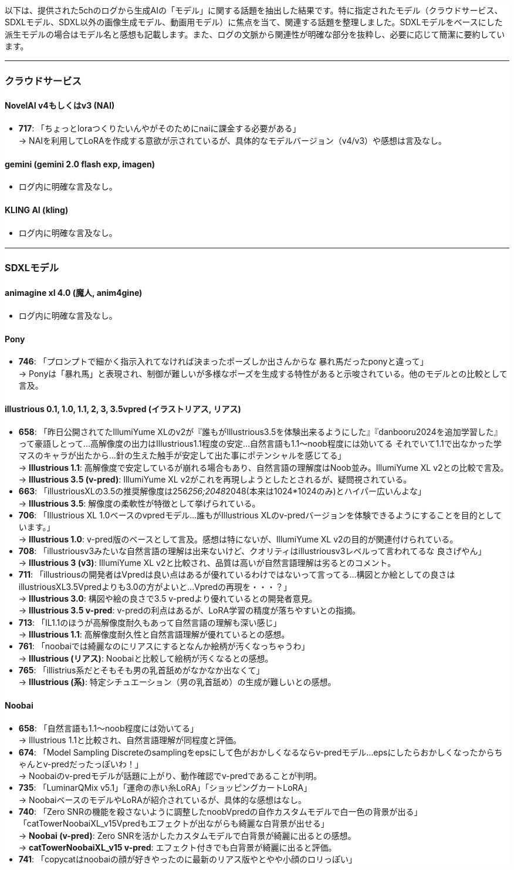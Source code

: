 以下は、提供された5chのログから生成AIの「モデル」に関する話題を抽出した結果です。特に指定されたモデル（クラウドサービス、SDXLモデル、SDXL以外の画像生成モデル、動画用モデル）に焦点を当て、関連する話題を整理しました。SDXLモデルをベースにした派生モデルの場合はモデル名と感想も記載します。また、ログの文脈から関連性が明確な部分を抜粋し、必要に応じて簡潔に要約しています。

---

### クラウドサービス
#### NovelAI v4もしくはv3 (NAI)
- **717**: 「ちょっとloraつくりたいんやがそのためにnaiに課金する必要がある」  
  → NAIを利用してLoRAを作成する意欲が示されているが、具体的なモデルバージョン（v4/v3）や感想は言及なし。

#### gemini (gemini 2.0 flash exp, imagen)
- ログ内に明確な言及なし。

#### KLING AI (kling)
- ログ内に明確な言及なし。

---

### SDXLモデル
#### animagine xl 4.0 (魔人, anim4gine)
- ログ内に明確な言及なし。

#### Pony
- **746**: 「プロンプトで細かく指示入れてなければ決まったポーズしか出さんからな 暴れ馬だったponyと違って」  
  → Ponyは「暴れ馬」と表現され、制御が難しいが多様なポーズを生成する特性があると示唆されている。他のモデルとの比較として言及。

#### illustrious 0.1, 1.0, 1.1, 2, 3, 3.5vpred (イラストリアス, リアス)
- **658**: 「昨日公開されてたIllumiYume XLのv2が『誰もがIllustrious3.5を体験出来るようにした』『danbooru2024を追加学習した』って豪語しとって…高解像度の出力はIllustrious1.1程度の安定…自然言語も1.1〜noob程度には効いてる それでいて1.1で出なかった学マスのキャラが出たから…針の生えた触手が安定して出た事にポテンシャルを感じてる」  
  → **Illustrious 1.1**: 高解像度で安定しているが崩れる場合もあり、自然言語の理解度はNoob並み。IllumiYume XL v2との比較で言及。  
  → **Illustrious 3.5 (v-pred)**: IllumiYume XL v2がこれを再現しようとしたとされるが、疑問視されている。
- **663**: 「illustriousXLの3.5の推奨解像度は256*256;2048*2048(本来は1024*1024のみ)とハイパー広いんよな」  
  → **Illustrious 3.5**: 解像度の柔軟性が特徴として挙げられている。
- **706**: 「Illustrious XL 1.0ベースのvpredモデル…誰もがIllustrious XLのv-predバージョンを体験できるようにすることを目的としています。」  
  → **Illustrious 1.0**: v-pred版のベースとして言及。感想は特にないが、IllumiYume XL v2の目的が関連付けられている。
- **708**: 「illustriousv3みたいな自然言語の理解は出来ないけど、クオリティはillustriousv3レベルって言われてるな 良さげやん」  
  → **Illustrious 3 (v3)**: IllumiYume XL v2と比較され、品質は高いが自然言語理解は劣るとのコメント。
- **711**: 「illustriousの開発者はVpredは良い点はあるが優れているわけではないって言ってる…構図とか絵としての良さはillustriousXL3.5Vpredよりも3.0の方がよいと…Vpredの再現を・・・？」  
  → **Illustrious 3.0**: 構図や絵の良さで3.5 v-predより優れているとの開発者意見。  
  → **Illustrious 3.5 v-pred**: v-predの利点はあるが、LoRA学習の精度が落ちやすいとの指摘。
- **713**: 「IL1.1のほうが高解像度耐久もあって自然言語の理解も深い感じ」  
  → **Illustrious 1.1**: 高解像度耐久性と自然言語理解が優れているとの感想。
- **761**: 「noobaiでは綺麗なのにリアスにするとなんか絵柄が汚くなっちゃうわ」  
  → **Illustrious (リアス)**: Noobaiと比較して絵柄が汚くなるとの感想。
- **765**: 「illistrius系だとそもそも男の乳首舐めがなかなか出なくて」  
  → **Illustrious (系)**: 特定シチュエーション（男の乳首舐め）の生成が難しいとの感想。

#### Noobai
- **658**: 「自然言語も1.1〜noob程度には効いてる」  
  → Illustrious 1.1と比較され、自然言語理解が同程度と評価。
- **674**: 「Model Sampling Discreteのsamplingをepsにして色がおかしくなるならv-predモデル…epsにしたらおかしくなったからちゃんとv-predだったっぽいわ！」  
  → Noobaiのv-predモデルが話題に上がり、動作確認でv-predであることが判明。
- **735**: 「LuminarQMix v5.1」「運命の赤い糸LoRA」「ショッピングカートLoRA」  
  → NoobaiベースのモデルやLoRAが紹介されているが、具体的な感想はなし。
- **740**: 「Zero SNRの機能を殺さないように調整したnoobVpredの自作カスタムモデルで白一色の背景が出る」「catTowerNoobaiXL_v15Vpredもエフェクトが出ながらも綺麗な白背景が出せる」  
  → **Noobai (v-pred)**: Zero SNRを活かしたカスタムモデルで白背景が綺麗に出るとの感想。  
  → **catTowerNoobaiXL_v15 v-pred**: エフェクト付きでも白背景が綺麗に出ると評価。
- **741**: 「copycatはnoobaiの顔が好きやったのに最新のリアス版やとやや小顔のロリっぽい」  